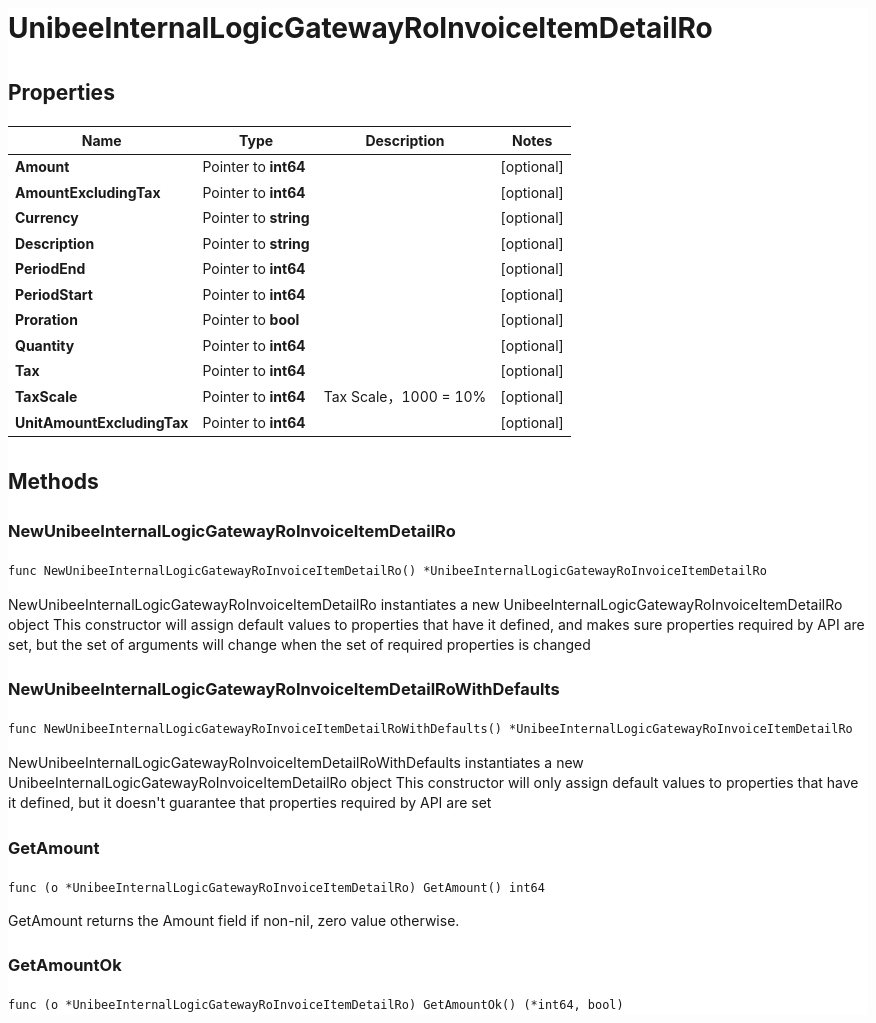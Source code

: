 # UnibeeInternalLogicGatewayRoInvoiceItemDetailRo

## Properties

Name | Type | Description | Notes
------------ | ------------- | ------------- | -------------
**Amount** | Pointer to **int64** |  | [optional] 
**AmountExcludingTax** | Pointer to **int64** |  | [optional] 
**Currency** | Pointer to **string** |  | [optional] 
**Description** | Pointer to **string** |  | [optional] 
**PeriodEnd** | Pointer to **int64** |  | [optional] 
**PeriodStart** | Pointer to **int64** |  | [optional] 
**Proration** | Pointer to **bool** |  | [optional] 
**Quantity** | Pointer to **int64** |  | [optional] 
**Tax** | Pointer to **int64** |  | [optional] 
**TaxScale** | Pointer to **int64** | Tax Scale，1000 &#x3D; 10% | [optional] 
**UnitAmountExcludingTax** | Pointer to **int64** |  | [optional] 

## Methods

### NewUnibeeInternalLogicGatewayRoInvoiceItemDetailRo

`func NewUnibeeInternalLogicGatewayRoInvoiceItemDetailRo() *UnibeeInternalLogicGatewayRoInvoiceItemDetailRo`

NewUnibeeInternalLogicGatewayRoInvoiceItemDetailRo instantiates a new UnibeeInternalLogicGatewayRoInvoiceItemDetailRo object
This constructor will assign default values to properties that have it defined,
and makes sure properties required by API are set, but the set of arguments
will change when the set of required properties is changed

### NewUnibeeInternalLogicGatewayRoInvoiceItemDetailRoWithDefaults

`func NewUnibeeInternalLogicGatewayRoInvoiceItemDetailRoWithDefaults() *UnibeeInternalLogicGatewayRoInvoiceItemDetailRo`

NewUnibeeInternalLogicGatewayRoInvoiceItemDetailRoWithDefaults instantiates a new UnibeeInternalLogicGatewayRoInvoiceItemDetailRo object
This constructor will only assign default values to properties that have it defined,
but it doesn't guarantee that properties required by API are set

### GetAmount

`func (o *UnibeeInternalLogicGatewayRoInvoiceItemDetailRo) GetAmount() int64`

GetAmount returns the Amount field if non-nil, zero value otherwise.

### GetAmountOk

`func (o *UnibeeInternalLogicGatewayRoInvoiceItemDetailRo) GetAmountOk() (*int64, bool)`
